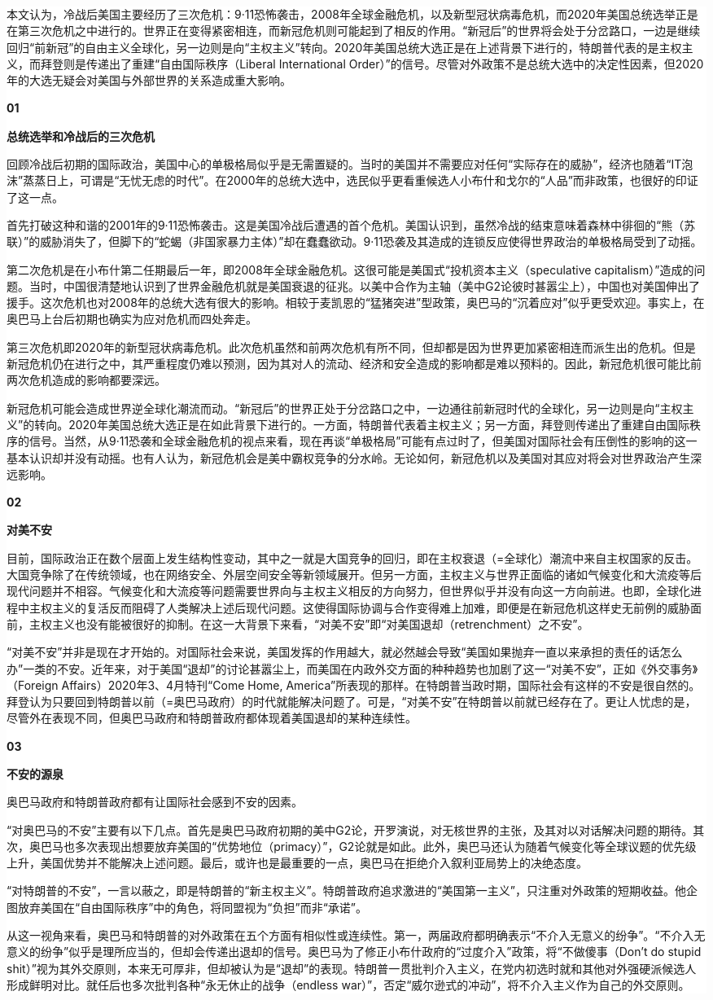 本文认为，冷战后美国主要经历了三次危机：9·11恐怖袭击，2008年全球金融危机，以及新型冠状病毒危机，而2020年美国总统选举正是在第三次危机之中进行的。世界正在变得紧密相连，而新冠危机则可能起到了相反的作用。“新冠后”的世界将会处于分岔路口，一边是继续回归“前新冠”的自由主义全球化，另一边则是向“主权主义”转向。2020年美国总统大选正是在上述背景下进行的，特朗普代表的是主权主义，而拜登则是传递出了重建“自由国际秩序（Liberal
International Order）”的信号。尽管对外政策不是总统大选中的决定性因素，但2020年的大选无疑会对美国与外部世界的关系造成重大影响。

  

 **01**

 **总统选举和冷战后的三次危机**

回顾冷战后初期的国际政治，美国中心的单极格局似乎是无需置疑的。当时的美国并不需要应对任何“实际存在的威胁”，经济也随着“IT泡沫”蒸蒸日上，可谓是“无忧无虑的时代”。在2000年的总统大选中，选民似乎更看重候选人小布什和戈尔的“人品”而非政策，也很好的印证了这一点。

首先打破这种和谐的2001年的9·11恐怖袭击。这是美国冷战后遭遇的首个危机。美国认识到，虽然冷战的结束意味着森林中徘徊的“熊（苏联）”的威胁消失了，但脚下的“蛇蝎（非国家暴力主体）”却在蠢蠢欲动。9·11恐袭及其造成的连锁反应使得世界政治的单极格局受到了动摇。

第二次危机是在小布什第二任期最后一年，即2008年全球金融危机。这很可能是美国式“投机资本主义（speculative
capitalism）”造成的问题。当时，中国很清楚地认识到了世界金融危机就是美国衰退的征兆。以美中合作为主轴（美中G2论彼时甚嚣尘上），中国也对美国伸出了援手。这次危机也对2008年的总统大选有很大的影响。相较于麦凯恩的“猛猪突进”型政策，奥巴马的“沉着应对”似乎更受欢迎。事实上，在奥巴马上台后初期也确实为应对危机而四处奔走。

第三次危机即2020年的新型冠状病毒危机。此次危机虽然和前两次危机有所不同，但却都是因为世界更加紧密相连而派生出的危机。但是新冠危机仍在进行之中，其严重程度仍难以预测，因为其对人的流动、经济和安全造成的影响都是难以预料的。因此，新冠危机很可能比前两次危机造成的影响都要深远。

新冠危机可能会造成世界逆全球化潮流而动。“新冠后”的世界正处于分岔路口之中，一边通往前新冠时代的全球化，另一边则是向“主权主义”的转向。2020年美国总统大选正是在如此背景下进行的。一方面，特朗普代表着主权主义；另一方面，拜登则传递出了重建自由国际秩序的信号。当然，从9·11恐袭和全球金融危机的视点来看，现在再谈“单极格局”可能有点过时了，但美国对国际社会有压倒性的影响的这一基本认识却并没有动摇。也有人认为，新冠危机会是美中霸权竞争的分水岭。无论如何，新冠危机以及美国对其应对将会对世界政治产生深远影响。

  

 **02**

  

 **对美不安**

目前，国际政治正在数个层面上发生结构性变动，其中之一就是大国竞争的回归，即在主权衰退（=全球化）潮流中来自主权国家的反击。大国竞争除了在传统领域，也在网络安全、外层空间安全等新领域展开。但另一方面，主权主义与世界正面临的诸如气候变化和大流疫等后现代问题并不相容。气候变化和大流疫等问题需要世界向与主权主义相反的方向努力，但世界似乎并没有向这一方向前进。也即，全球化进程中主权主义的复活反而阻碍了人类解决上述后现代问题。这使得国际协调与合作变得难上加难，即便是在新冠危机这样史无前例的威胁面前，主权主义也没有能被很好的抑制。在这一大背景下来看，“对美不安”即“对美国退却（retrenchment）之不安”。

“对美不安”并非是现在才开始的。对国际社会来说，美国发挥的作用越大，就必然越会导致“美国如果抛弃一直以来承担的责任的话怎么办”一类的不安。近年来，对于美国“退却”的讨论甚嚣尘上，而美国在内政外交方面的种种趋势也加剧了这一“对美不安”，正如《外交事务》（Foreign
Affairs）2020年3、4月特刊“Come Home,
America”所表现的那样。在特朗普当政时期，国际社会有这样的不安是很自然的。拜登认为只要回到特朗普以前（=奥巴马政府）的时代就能解决问题了。可是，“对美不安”在特朗普以前就已经存在了。更让人忧虑的是，尽管外在表现不同，但奥巴马政府和特朗普政府都体现着美国退却的某种连续性。

  

 **03**

 **不安的源泉**  

奥巴马政府和特朗普政府都有让国际社会感到不安的因素。

“对奥巴马的不安”主要有以下几点。首先是奥巴马政府初期的美中G2论，开罗演说，对无核世界的主张，及其对以对话解决问题的期待。其次，奥巴马也多次表现出想要放弃美国的“优势地位（primacy）”，G2论就是如此。此外，奥巴马还认为随着气候变化等全球议题的优先级上升，美国优势并不能解决上述问题。最后，或许也是最重要的一点，奥巴马在拒绝介入叙利亚局势上的决绝态度。

“对特朗普的不安”，一言以蔽之，即是特朗普的“新主权主义”。特朗普政府追求激进的“美国第一主义”，只注重对外政策的短期收益。他企图放弃美国在“自由国际秩序”中的角色，将同盟视为“负担”而非“承诺”。

从这一视角来看，奥巴马和特朗普的对外政策在五个方面有相似性或连续性。第一，两届政府都明确表示“不介入无意义的纷争”。“不介入无意义的纷争”似乎是理所应当的，但却会传递出退却的信号。奥巴马为了修正小布什政府的“过度介入”政策，将“不做傻事（Don’t
do stupid
shit）”视为其外交原则，本来无可厚非，但却被认为是“退却”的表现。特朗普一贯批判介入主义，在党内初选时就和其他对外强硬派候选人形成鲜明对比。就任后也多次批判各种“永无休止的战争（endless
war）”，否定“威尔逊式的冲动”，将不介入主义作为自己的外交原则。
